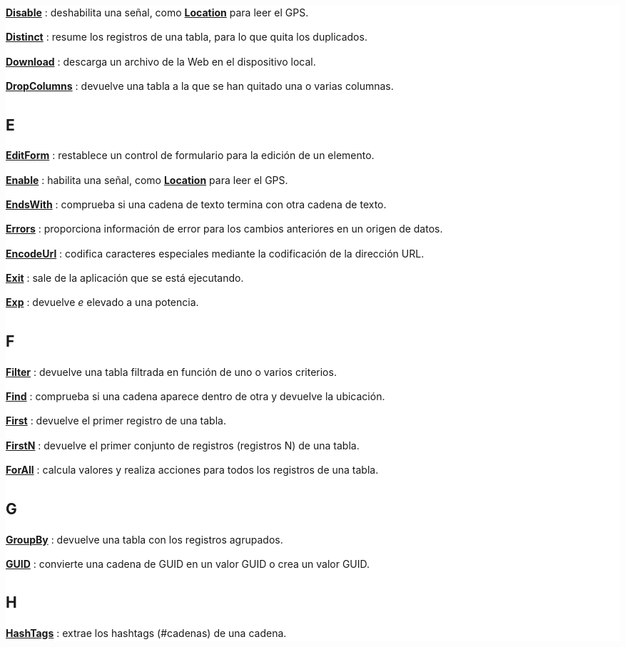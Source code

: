 **[Disable](functions/function-enable-disable.md)** : deshabilita una señal, como **[Location](functions/signals.md)** para leer el GPS.

**[Distinct](functions/function-distinct.md)** : resume los registros de una tabla, para lo que quita los duplicados.  

**[Download](functions/function-param.md)** : descarga un archivo de la Web en el dispositivo local.

**[DropColumns](functions/function-table-shaping.md)** : devuelve una tabla a la que se han quitado una o varias columnas.

## <a name="e"></a>E
**[EditForm](functions/function-form.md)** : restablece un control de formulario para la edición de un elemento.

**[Enable](functions/function-enable-disable.md)** : habilita una señal, como **[Location](functions/signals.md)** para leer el GPS.

**[EndsWith](functions/function-startswith.md)** : comprueba si una cadena de texto termina con otra cadena de texto.

**[Errors](functions/function-errors.md)** : proporciona información de error para los cambios anteriores en un origen de datos.

**[EncodeUrl](functions/function-encode-decode.md)** : codifica caracteres especiales mediante la codificación de la dirección URL.

**[Exit](functions/function-exit.md)** : sale de la aplicación que se está ejecutando.

**[Exp](functions/function-numericals.md)** : devuelve *e* elevado a una potencia.

## <a name="f"></a>F
**[Filter](functions/function-filter-lookup.md)** : devuelve una tabla filtrada en función de uno o varios criterios.

**[Find](functions/function-find.md)** : comprueba si una cadena aparece dentro de otra y devuelve la ubicación.

**[First](functions/function-first-last.md)** : devuelve el primer registro de una tabla.

**[FirstN](functions/function-first-last.md)** : devuelve el primer conjunto de registros (registros N) de una tabla.

**[ForAll](functions/function-forall.md)** : calcula valores y realiza acciones para todos los registros de una tabla.

## <a name="g"></a>G
**[GroupBy](functions/function-groupby.md)** : devuelve una tabla con los registros agrupados.

**[GUID](functions/function-guid.md)** : convierte una cadena de GUID en un valor GUID o crea un valor GUID.

## <a name="h"></a>H
**[HashTags](functions/function-hashtags.md)** : extrae los hashtags (#cadenas) de una cadena.
